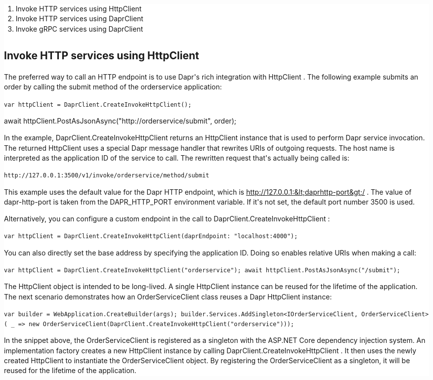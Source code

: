 1. Invoke HTTP services using HttpClient
2. Invoke HTTP services using DaprClient
3. Invoke gRPC services using DaprClient

## Invoke HTTP services using HttpClient

The preferred way to call an HTTP endpoint is to use Dapr's rich integration with HttpClient . The following example submits an order by calling the submit method of the orderservice application:

```
var httpClient = DaprClient.CreateInvokeHttpClient();
```

await httpClient.PostAsJsonAsync("http://orderservice/submit", order);

In the example, DaprClient.CreateInvokeHttpClient returns an HttpClient instance that is used to perform Dapr service invocation. The returned HttpClient uses a special Dapr message handler that rewrites URIs of outgoing requests. The host name is interpreted as the application ID of the service to call. The rewritten request that's actually being called is:

```
http://127.0.0.1:3500/v1/invoke/orderservice/method/submit
```

This example uses the default value for the Dapr HTTP endpoint, which is http://127.0.0.1:&lt;daprhttp-port&gt;/ . The value of dapr-http-port is taken from the DAPR\_HTTP\_PORT environment variable. If it's not set, the default port number 3500 is used.

Alternatively, you can configure a custom endpoint in the call to DaprClient.CreateInvokeHttpClient :

```
var httpClient = DaprClient.CreateInvokeHttpClient(daprEndpoint: "localhost:4000");
```

You can also directly set the base address by specifying the application ID. Doing so enables relative URIs when making a call:

```
var httpClient = DaprClient.CreateInvokeHttpClient("orderservice"); await httpClient.PostAsJsonAsync("/submit");
```

The HttpClient object is intended to be long-lived. A single HttpClient instance can be reused for the lifetime of the application. The next scenario demonstrates how an OrderServiceClient class reuses a Dapr HttpClient instance:

```
var builder = WebApplication.CreateBuilder(args); builder.Services.AddSingleton<IOrderServiceClient, OrderServiceClient>( _ => new OrderServiceClient(DaprClient.CreateInvokeHttpClient("orderservice")));
```

In the snippet above, the OrderServiceClient is registered as a singleton with the ASP.NET Core dependency injection system. An implementation factory creates a new HttpClient instance by calling DaprClient.CreateInvokeHttpClient . It then uses the newly created HttpClient to instantiate the OrderServiceClient object. By registering the OrderServiceClient as a singleton, it will be reused for the lifetime of the application.
